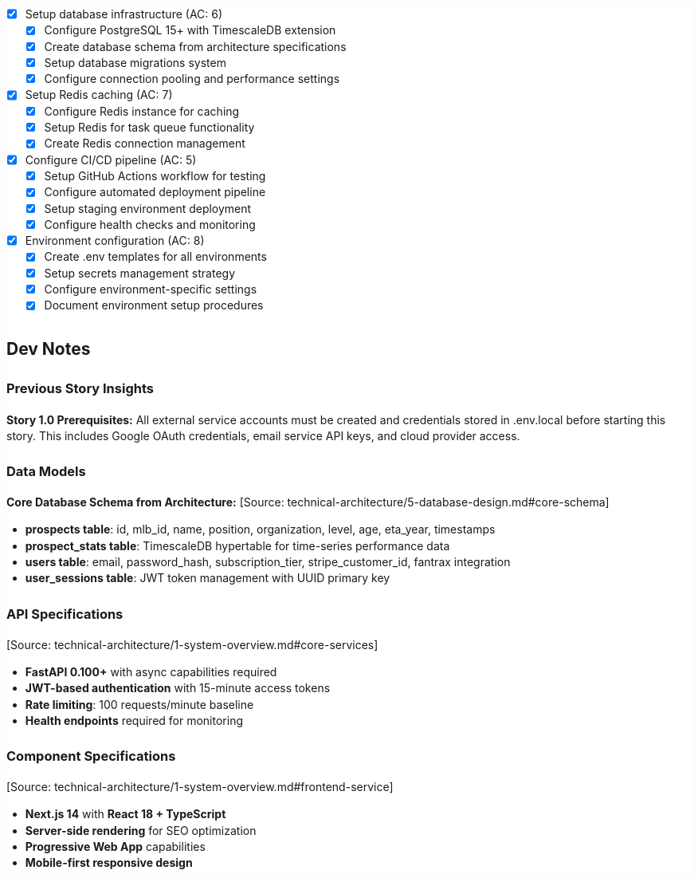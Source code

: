 - [x] Setup database infrastructure (AC: 6)
  - [x] Configure PostgreSQL 15+ with TimescaleDB extension
  - [x] Create database schema from architecture specifications
  - [x] Setup database migrations system
  - [x] Configure connection pooling and performance settings

- [x] Setup Redis caching (AC: 7)
  - [x] Configure Redis instance for caching
  - [x] Setup Redis for task queue functionality
  - [x] Create Redis connection management

- [x] Configure CI/CD pipeline (AC: 5)
  - [x] Setup GitHub Actions workflow for testing
  - [x] Configure automated deployment pipeline
  - [x] Setup staging environment deployment
  - [x] Configure health checks and monitoring

- [x] Environment configuration (AC: 8)
  - [x] Create .env templates for all environments
  - [x] Setup secrets management strategy
  - [x] Configure environment-specific settings
  - [x] Document environment setup procedures

## Dev Notes

### Previous Story Insights
**Story 1.0 Prerequisites:** All external service accounts must be created and credentials stored in .env.local before starting this story. This includes Google OAuth credentials, email service API keys, and cloud provider access.

### Data Models
**Core Database Schema from Architecture:**
[Source: technical-architecture/5-database-design.md#core-schema]
- **prospects table**: id, mlb_id, name, position, organization, level, age, eta_year, timestamps
- **prospect_stats table**: TimescaleDB hypertable for time-series performance data
- **users table**: email, password_hash, subscription_tier, stripe_customer_id, fantrax integration
- **user_sessions table**: JWT token management with UUID primary key

### API Specifications
[Source: technical-architecture/1-system-overview.md#core-services]
- **FastAPI 0.100+** with async capabilities required
- **JWT-based authentication** with 15-minute access tokens
- **Rate limiting**: 100 requests/minute baseline
- **Health endpoints** required for monitoring

### Component Specifications
[Source: technical-architecture/1-system-overview.md#frontend-service]
- **Next.js 14** with **React 18 + TypeScript**
- **Server-side rendering** for SEO optimization
- **Progressive Web App** capabilities
- **Mobile-first responsive design**

